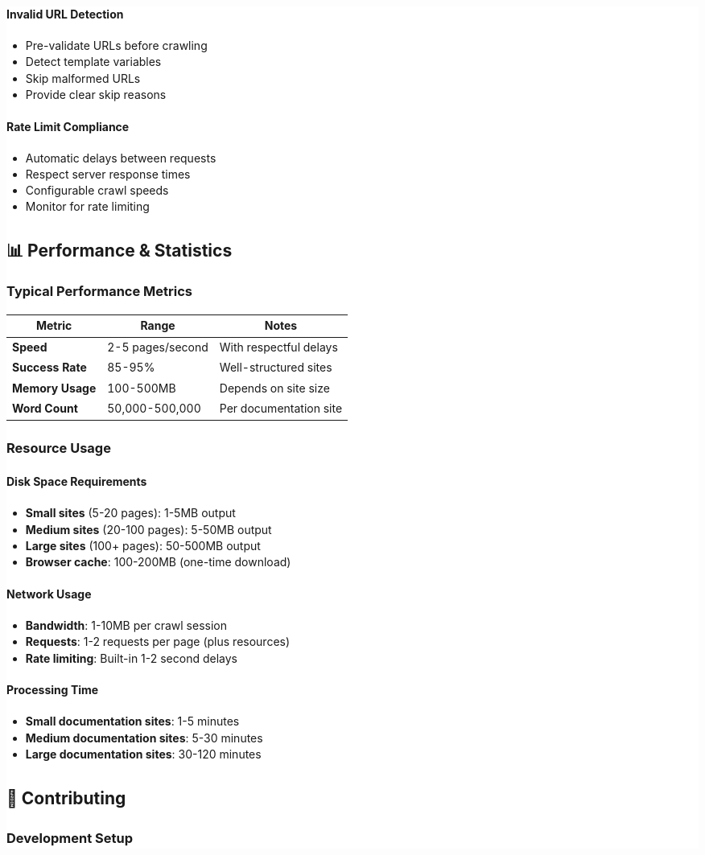 #### **Invalid URL Detection**

- Pre-validate URLs before crawling
- Detect template variables
- Skip malformed URLs
- Provide clear skip reasons

#### **Rate Limit Compliance**

- Automatic delays between requests
- Respect server response times
- Configurable crawl speeds
- Monitor for rate limiting

## 📊 Performance & Statistics

### Typical Performance Metrics

| Metric           | Range            | Notes                  |
| ---------------- | ---------------- | ---------------------- |
| **Speed**        | 2-5 pages/second | With respectful delays |
| **Success Rate** | 85-95%           | Well-structured sites  |
| **Memory Usage** | 100-500MB        | Depends on site size   |
| **Word Count**   | 50,000-500,000   | Per documentation site |

### Resource Usage

#### **Disk Space Requirements**

- **Small sites** (5-20 pages): 1-5MB output
- **Medium sites** (20-100 pages): 5-50MB output
- **Large sites** (100+ pages): 50-500MB output
- **Browser cache**: 100-200MB (one-time download)

#### **Network Usage**

- **Bandwidth**: 1-10MB per crawl session
- **Requests**: 1-2 requests per page (plus resources)
- **Rate limiting**: Built-in 1-2 second delays

#### **Processing Time**

- **Small documentation sites**: 1-5 minutes
- **Medium documentation sites**: 5-30 minutes
- **Large documentation sites**: 30-120 minutes

## 🤝 Contributing

### Development Setup
